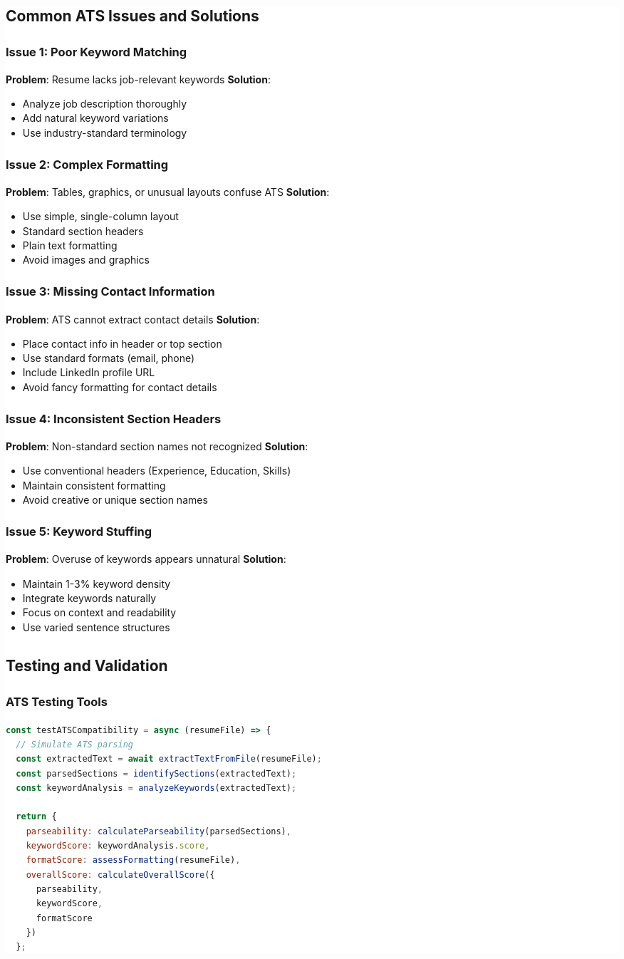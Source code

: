 ## Common ATS Issues and Solutions

### Issue 1: Poor Keyword Matching
**Problem**: Resume lacks job-relevant keywords
**Solution**: 
- Analyze job description thoroughly
- Add natural keyword variations
- Use industry-standard terminology

### Issue 2: Complex Formatting
**Problem**: Tables, graphics, or unusual layouts confuse ATS
**Solution**: 
- Use simple, single-column layout
- Standard section headers
- Plain text formatting
- Avoid images and graphics

### Issue 3: Missing Contact Information
**Problem**: ATS cannot extract contact details
**Solution**:
- Place contact info in header or top section
- Use standard formats (email, phone)
- Include LinkedIn profile URL
- Avoid fancy formatting for contact details

### Issue 4: Inconsistent Section Headers
**Problem**: Non-standard section names not recognized
**Solution**:
- Use conventional headers (Experience, Education, Skills)
- Maintain consistent formatting
- Avoid creative or unique section names

### Issue 5: Keyword Stuffing
**Problem**: Overuse of keywords appears unnatural
**Solution**:
- Maintain 1-3% keyword density
- Integrate keywords naturally
- Focus on context and readability
- Use varied sentence structures

## Testing and Validation

### ATS Testing Tools
```javascript
const testATSCompatibility = async (resumeFile) => {
  // Simulate ATS parsing
  const extractedText = await extractTextFromFile(resumeFile);
  const parsedSections = identifySections(extractedText);
  const keywordAnalysis = analyzeKeywords(extractedText);
  
  return {
    parseability: calculateParseability(parsedSections),
    keywordScore: keywordAnalysis.score,
    formatScore: assessFormatting(resumeFile),
    overallScore: calculateOverallScore({
      parseability,
      keywordScore,
      formatScore
    })
  };
```